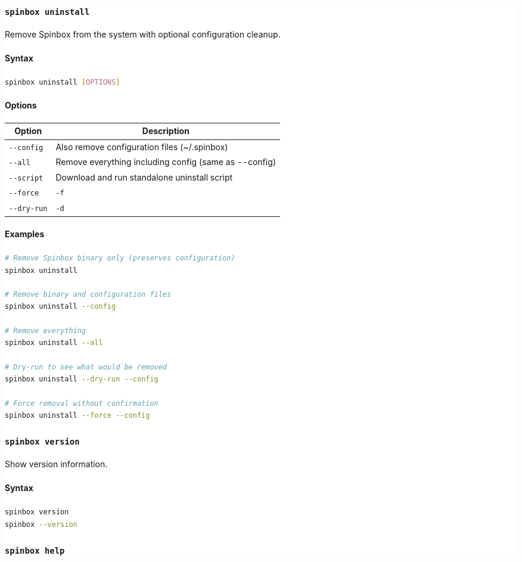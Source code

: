 ### `spinbox uninstall`

Remove Spinbox from the system with optional configuration cleanup.

#### Syntax
```bash
spinbox uninstall [OPTIONS]
```

#### Options

| Option | Description |
|--------|-------------|
| `--config` | Also remove configuration files (~/.spinbox) |
| `--all` | Remove everything including config (same as --config) |
| `--script` | Download and run standalone uninstall script |
| `--force` | `-f` | Skip confirmation prompts |
| `--dry-run` | `-d` | Show what would be removed without making changes |

#### Examples

```bash
# Remove Spinbox binary only (preserves configuration)
spinbox uninstall

# Remove binary and configuration files  
spinbox uninstall --config

# Remove everything
spinbox uninstall --all

# Dry-run to see what would be removed
spinbox uninstall --dry-run --config

# Force removal without confirmation
spinbox uninstall --force --config
```

### `spinbox version`

Show version information.

#### Syntax
```bash
spinbox version
spinbox --version
```

### `spinbox help`
